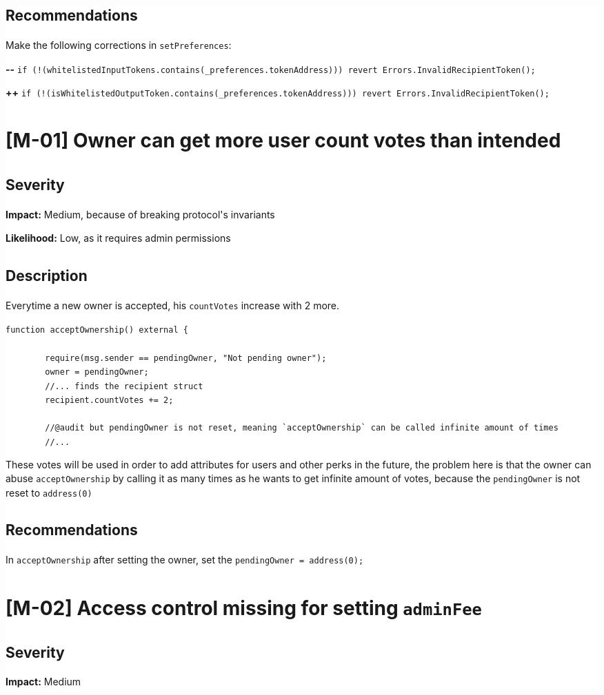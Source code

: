 ## Recommendations


Make the following corrections in `setPreferences`:

**--** `if (!(whitelistedInputTokens.contains(_preferences.tokenAddress)))
            revert Errors.InvalidRecipientToken();`

**++** `if (!(isWhitelistedOutputToken.contains(_preferences.tokenAddress)))
            revert Errors.InvalidRecipientToken();`



# [M-01] Owner can get more user count votes than intended

## Severity

**Impact:** Medium, because of breaking protocol's invariants

**Likelihood:** Low, as it requires admin permissions

## Description

Everytime a new owner is accepted, his `countVotes` increase with 2 more.

```
function acceptOwnership() external {

        require(msg.sender == pendingOwner, "Not pending owner");
        owner = pendingOwner;
        //... finds the recipient struct
        recipient.countVotes += 2;

        //@audit but pendingOwner is not reset, meaning `acceptOwnership` can be called infinite amount of times
        //...
```

These votes will be used in order to add attributes for users and other perks in the future, the problem here is that the owner can abuse `acceptOwnership` by calling it as many times as he wants to get infinite amount of votes, because the `pendingOwner` is not reset to `address(0)`

## Recommendations

In `acceptOwnership` after setting the owner, set the `pendingOwner = address(0);`

# [M-02] Access control missing for setting `adminFee` 

## Severity

**Impact:** Medium
